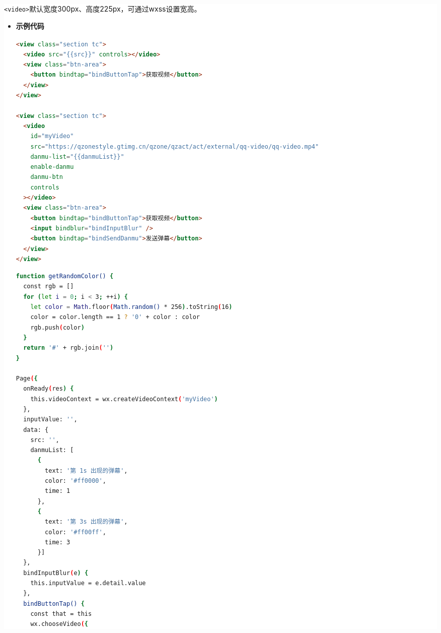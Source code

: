 
   `<video>`默认宽度300px、高度225px，可通过wxss设置宽高。

- **示例代码**

   ``` html
   <view class="section tc">
     <video src="{{src}}" controls></video>
     <view class="btn-area">
       <button bindtap="bindButtonTap">获取视频</button>
     </view>
   </view>
   
   <view class="section tc">
     <video
       id="myVideo"
       src="https://qzonestyle.gtimg.cn/qzone/qzact/act/external/qq-video/qq-video.mp4"
       danmu-list="{{danmuList}}"
       enable-danmu
       danmu-btn
       controls
     ></video>
     <view class="btn-area">
       <button bindtap="bindButtonTap">获取视频</button>
       <input bindblur="bindInputBlur" />
       <button bindtap="bindSendDanmu">发送弹幕</button>
     </view>
   </view>
   ```
   ``` bash
   function getRandomColor() {
     const rgb = []
     for (let i = 0; i < 3; ++i) {
       let color = Math.floor(Math.random() * 256).toString(16)
       color = color.length == 1 ? '0' + color : color
       rgb.push(color)
     }
     return '#' + rgb.join('')
   }
   
   Page({
     onReady(res) {
       this.videoContext = wx.createVideoContext('myVideo')
     },
     inputValue: '',
     data: {
       src: '',
       danmuList: [
         {
           text: '第 1s 出现的弹幕',
           color: '#ff0000',
           time: 1
         },
         {
           text: '第 3s 出现的弹幕',
           color: '#ff00ff',
           time: 3
         }]
     },
     bindInputBlur(e) {
       this.inputValue = e.detail.value
     },
     bindButtonTap() {
       const that = this
       wx.chooseVideo({
   ```